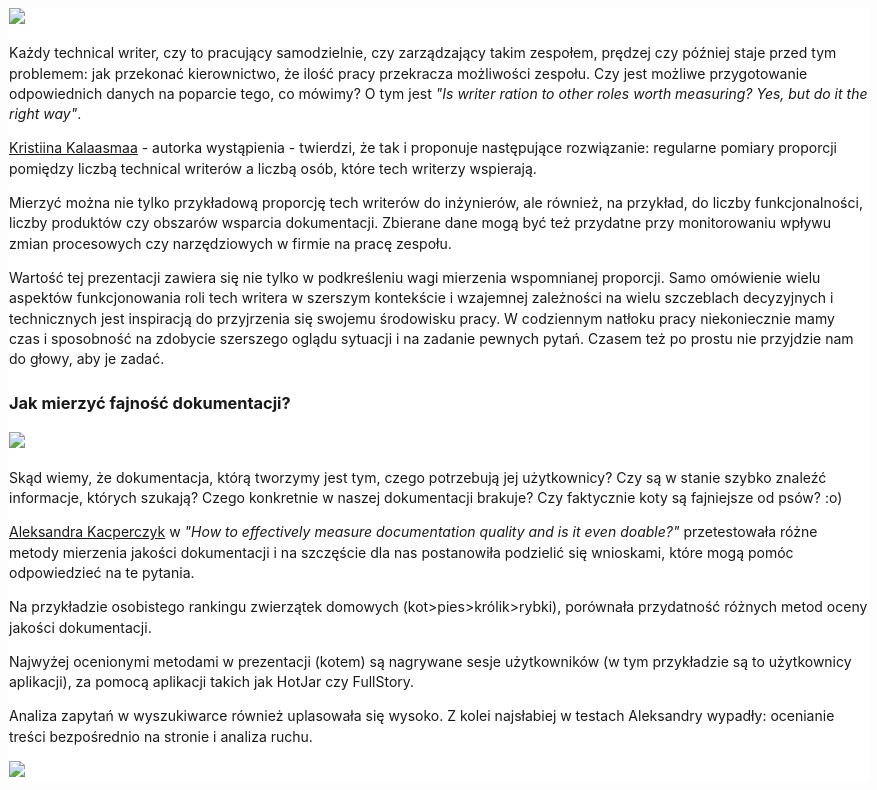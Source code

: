 ![](images/upload_0518-1024x807.png)

Każdy technical writer, czy to pracujący samodzielnie, czy zarządzający takim
zespołem, prędzej czy później staje przed tym problemem: jak przekonać
kierownictwo, że ilość pracy przekracza możliwości zespołu. Czy jest możliwe
przygotowanie odpowiednich danych na poparcie tego, co mówimy? O tym jest _"Is
writer ration to other roles worth measuring? Yes, but do it the right way"_.

[Kristiina Kalaasmaa](https://www.linkedin.com/in/kristiinakallasmaa/) - autorka
wystąpienia - twierdzi, że tak i proponuje następujące rozwiązanie: regularne
pomiary proporcji pomiędzy liczbą technical writerów a liczbą osób, które tech
writerzy wspierają.

Mierzyć można nie tylko przykładową proporcję tech writerów do inżynierów, ale
również, na przykład, do liczby funkcjonalności, liczby produktów czy obszarów
wsparcia dokumentacji. Zbierane dane mogą być też przydatne przy monitorowaniu
wpływu zmian procesowych czy narzędziowych w firmie na pracę zespołu.

Wartość tej prezentacji zawiera się nie tylko w podkreśleniu wagi mierzenia
wspomnianej proporcji. Samo omówienie wielu aspektów funkcjonowania roli tech
writera w szerszym kontekście i wzajemnej zależności na wielu szczeblach
decyzyjnych i technicznych jest inspiracją do przyjrzenia się swojemu środowisku
pracy. W codziennym natłoku pracy niekoniecznie mamy czas i sposobność na
zdobycie szerszego oglądu sytuacji i na zadanie pewnych pytań. Czasem też po
prostu nie przyjdzie nam do głowy, aby je zadać.

### Jak mierzyć fajność dokumentacji?

![](images/upload_0536-1024x794.png)

Skąd wiemy, że dokumentacja, którą tworzymy jest tym, czego potrzebują jej
użytkownicy? Czy są w stanie szybko znaleźć informacje, których szukają? Czego
konkretnie w naszej dokumentacji brakuje? Czy faktycznie koty są fajniejsze od
psów? :o)

[Aleksandra Kacperczyk](https://www.linkedin.com/in/aleksandra-kacperczyk-200047180/)
w _"How to effectively measure documentation quality and is it even doable?"_
przetestowała różne metody mierzenia jakości dokumentacji i na szczęście dla nas
postanowiła podzielić się wnioskami, które mogą pomóc odpowiedzieć na te
pytania.

Na przykładzie osobistego rankingu zwierzątek domowych (kot>pies>królik>rybki),
porównała przydatność różnych metod oceny jakości dokumentacji.

Najwyżej ocenionymi metodami w prezentacji (kotem) są nagrywane sesje
użytkowników (w tym przykładzie są to użytkownicy aplikacji), za pomocą
aplikacji takich jak HotJar czy FullStory.

Analiza zapytań w wyszukiwarce również uplasowała się wysoko. Z kolei najsłabiej
w testach Aleksandry wypadły: ocenianie treści bezpośrednio na stronie i analiza
ruchu.

![](images/Picture3-1024x494.png)
